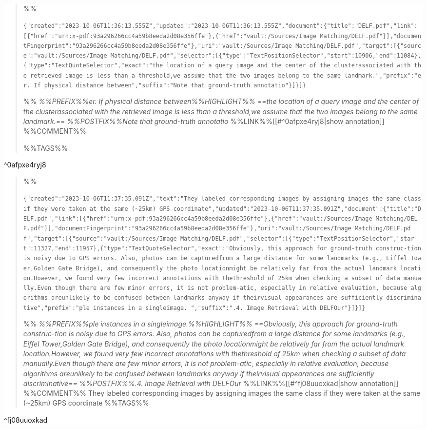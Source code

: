 
>%%
>```annotation-json
>{"created":"2023-10-06T11:36:13.555Z","updated":"2023-10-06T11:36:13.555Z","document":{"title":"DELF.pdf","link":[{"href":"urn:x-pdf:93a296266cc4a59b8eeda2d08e356ffe"},{"href":"vault:/Sources/Image Matching/DELF.pdf"}],"documentFingerprint":"93a296266cc4a59b8eeda2d08e356ffe"},"uri":"vault:/Sources/Image Matching/DELF.pdf","target":[{"source":"vault:/Sources/Image Matching/DELF.pdf","selector":[{"type":"TextPositionSelector","start":10906,"end":11084},{"type":"TextQuoteSelector","exact":"the location of a query image and the center of the clusterassociated with the retrieved image is less than a threshold,we assume that the two images belong to the same landmark.","prefix":"er. If physical distance between","suffix":"Note that ground-truth annotatio"}]}]}
>```
>%%
>*%%PREFIX%%er. If physical distance between%%HIGHLIGHT%% ==the location of a query image and the center of the clusterassociated with the retrieved image is less than a threshold,we assume that the two images belong to the same landmark.== %%POSTFIX%%Note that ground-truth annotatio*
>%%LINK%%[[#^0afpxe4ryj8|show annotation]]
>%%COMMENT%%
>
>%%TAGS%%
>
^0afpxe4ryj8


>%%
>```annotation-json
>{"created":"2023-10-06T11:37:35.091Z","text":"They labeled corresponding images by assigning images the same class if they were taken at the same (~25km) GPS coordinate","updated":"2023-10-06T11:37:35.091Z","document":{"title":"DELF.pdf","link":[{"href":"urn:x-pdf:93a296266cc4a59b8eeda2d08e356ffe"},{"href":"vault:/Sources/Image Matching/DELF.pdf"}],"documentFingerprint":"93a296266cc4a59b8eeda2d08e356ffe"},"uri":"vault:/Sources/Image Matching/DELF.pdf","target":[{"source":"vault:/Sources/Image Matching/DELF.pdf","selector":[{"type":"TextPositionSelector","start":11327,"end":11957},{"type":"TextQuoteSelector","exact":"Obviously, this approach for ground-truth construc-tion is noisy due to GPS errors. Also, photos can be capturedfrom a large distance for some landmarks (e.g., Eiffel Tower,Golden Gate Bridge), and consequently the photo locationmight be relatively far from the actual landmark location.However, we found very few incorrect annotations with thethreshold of 25km when checking a subset of data manually.Even though there are few minor errors, it is not problem-atic, especially in relative evaluation, because algorithms areunlikely to be confused between landmarks anyway if theirvisual appearances are sufficiently discriminative","prefix":"ple instances in a singleimage. ","suffix":".4. Image Retrieval with DELFOur"}]}]}
>```
>%%
>*%%PREFIX%%ple instances in a singleimage.%%HIGHLIGHT%% ==Obviously, this approach for ground-truth construc-tion is noisy due to GPS errors. Also, photos can be capturedfrom a large distance for some landmarks (e.g., Eiffel Tower,Golden Gate Bridge), and consequently the photo locationmight be relatively far from the actual landmark location.However, we found very few incorrect annotations with thethreshold of 25km when checking a subset of data manually.Even though there are few minor errors, it is not problem-atic, especially in relative evaluation, because algorithms areunlikely to be confused between landmarks anyway if theirvisual appearances are sufficiently discriminative== %%POSTFIX%%.4. Image Retrieval with DELFOur*
>%%LINK%%[[#^fj08uuoxkad|show annotation]]
>%%COMMENT%%
>They labeled corresponding images by assigning images the same class if they were taken at the same (~25km) GPS coordinate
>%%TAGS%%
>
^fj08uuoxkad
